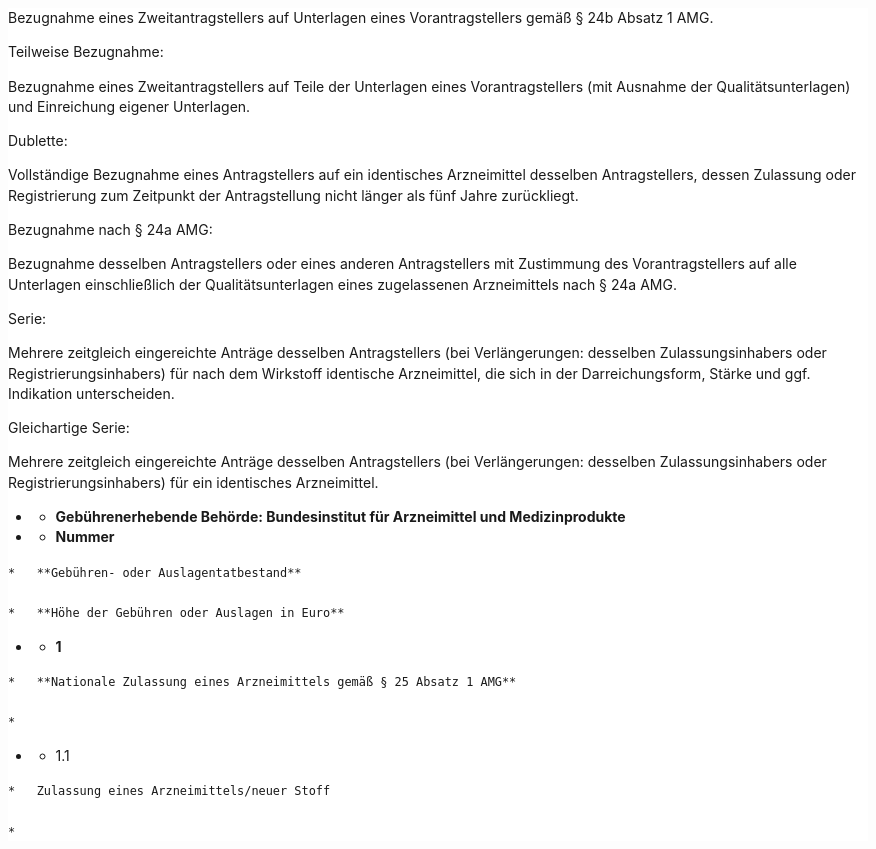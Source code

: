 Bezugnahme eines Zweitantragstellers auf Unterlagen eines
Vorantragstellers gemäß § 24b Absatz 1 AMG.

Teilweise Bezugnahme:

Bezugnahme eines Zweitantragstellers auf Teile der Unterlagen eines
Vorantragstellers (mit Ausnahme der Qualitätsunterlagen) und
Einreichung eigener Unterlagen.

Dublette:

Vollständige Bezugnahme eines Antragstellers auf ein identisches
Arzneimittel desselben Antragstellers, dessen Zulassung oder
Registrierung zum Zeitpunkt der Antragstellung nicht länger als fünf
Jahre zurückliegt.

Bezugnahme nach § 24a AMG:

Bezugnahme desselben Antragstellers oder eines anderen Antragstellers
mit Zustimmung des Vorantragstellers auf alle Unterlagen
einschließlich der Qualitätsunterlagen eines zugelassenen
Arzneimittels nach § 24a AMG.

Serie:

Mehrere zeitgleich eingereichte Anträge desselben Antragstellers (bei
Verlängerungen: desselben Zulassungsinhabers oder
Registrierungsinhabers) für nach dem Wirkstoff identische
Arzneimittel, die sich in der Darreichungsform, Stärke und ggf.
Indikation unterscheiden.

Gleichartige Serie:

Mehrere zeitgleich eingereichte Anträge desselben Antragstellers (bei
Verlängerungen: desselben Zulassungsinhabers oder
Registrierungsinhabers) für ein identisches Arzneimittel.



*    *   **Gebührenerhebende Behörde: Bundesinstitut für Arzneimittel und
        Medizinprodukte**


*    *   **Nummer**

    *   **Gebühren- oder Auslagentatbestand**

    *   **Höhe der Gebühren oder Auslagen in Euro**


*    *   **1**

    *   **Nationale Zulassung eines Arzneimittels gemäß § 25 Absatz 1 AMG**

    *

*    *   1.1

    *   Zulassung eines Arzneimittels/neuer Stoff

    *
